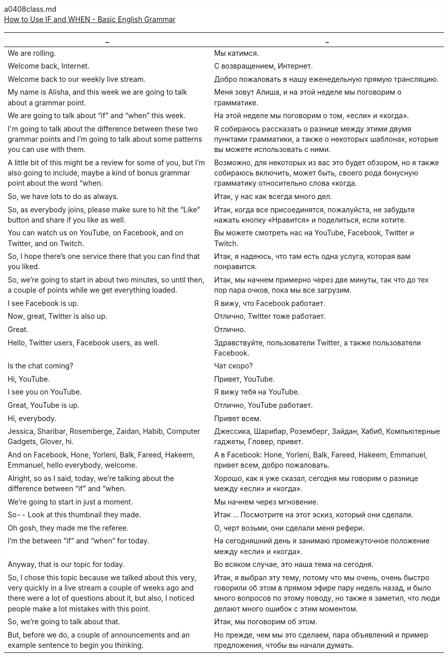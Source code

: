 a0408class.md  
[How to Use IF and WHEN - Basic English Grammar
](https://www.youtube.com/watch?v=GLaUN5YGHKo)  






_|_
--|--
We are rolling.|Мы катимся.
Welcome back, Internet.|С возвращением, Интернет.
Welcome back to our weekly live stream.|Добро пожаловать в нашу еженедельную прямую трансляцию.
My name is Alisha, and this week we are going to talk about a grammar point.|Меня зовут Алиша, и на этой неделе мы поговорим о грамматике.
We are going to talk about “if” and “when” this week.|На этой неделе мы поговорим о том, «если» и «когда».
I'm going to talk about the difference between these two grammar points and I’m going to talk about some patterns you can use with them.|Я собираюсь рассказать о разнице между этими двумя пунктами грамматики, а также о некоторых шаблонах, которые вы можете использовать с ними.
A little bit of this might be a review for some of you, but I’m also going to include, maybe a kind of bonus grammar point about the word “when.|Возможно, для некоторых из вас это будет обзором, но я также собираюсь включить, может быть, своего рода бонусную грамматику относительно слова «когда.
So, we have lots to do as always.|Итак, у нас как всегда много дел.
So, as everybody joins, please make sure to hit the “Like” button and share if you like as well.|Итак, когда все присоединятся, пожалуйста, не забудьте нажать кнопку «Нравится» и поделиться, если хотите.
You can watch us on YouTube, on Facebook, and on Twitter, and on Twitch.|Вы можете смотреть нас на YouTube, Facebook, Twitter и Twitch.
So, I hope there’s one service there that you can find that you liked.|Итак, я надеюсь, что там есть одна услуга, которая вам понравится.
So, we’re going to start in about two minutes, so until then, a couple of points while we get everything loaded.|Итак, мы начнем примерно через две минуты, так что до тех пор пара очков, пока мы все загрузим.
I see Facebook is up.|Я вижу, что Facebook работает.
Now, great, Twitter is also up.|Отлично, Twitter тоже работает.
Great.|Отлично.
Hello, Twitter users, Facebook users, as well.|Здравствуйте, пользователи Twitter, а также пользователи Facebook.
Is the chat coming?|Чат скоро?
Hi, YouTube.|Привет, YouTube.
I see you on YouTube.|Я вижу тебя на YouTube.
Great, YouTube is up.|Отлично, YouTube работает.
Hi, everybody.|Привет всем.
Jessica, Sharibar, Rosemberge, Zaidan, Habib, Computer Gadgets, Glover, hi.|Джессика, Шарибар, Роземберг, Зайдан, Хабиб, Компьютерные гаджеты, Гловер, привет.
And on Facebook, Hone, Yorleni, Balk, Fareed, Hakeem, Emmanuel, hello everybody, welcome.|А в Facebook: Hone, Yorleni, Balk, Fareed, Hakeem, Emmanuel, привет всем, добро пожаловать.
Alright, so as I said, today, we’re talking about the difference between “if” and “when.|Хорошо, как я уже сказал, сегодня мы говорим о разнице между «если» и «когда».
We’re going to start in just a moment.|Мы начнем через мгновение.
So-- Look at this thumbnail they made.|Итак ... Посмотрите на этот эскиз, который они сделали.
Oh gosh, they made me the referee.|О, черт возьми, они сделали меня рефери.
I’m the between “if” and “when” for today.|На сегодняшний день я занимаю промежуточное положение между «если» и «когда».
Anyway, that is our topic for today.|Во всяком случае, это наша тема на сегодня.
So, I chose this topic because we talked about this very, very quickly in a live stream a couple of weeks ago and there were a lot of questions about it, but also, I noticed people make a lot mistakes with this point.|Итак, я выбрал эту тему, потому что мы очень, очень быстро говорили об этом в прямом эфире пару недель назад, и было много вопросов по этому поводу, но также я заметил, что люди делают много ошибок с этим моментом.
So, we’re going to talk about that.|Итак, мы поговорим об этом.
But, before we do, a couple of announcements and an example sentence to begin you thinking.|Но прежде, чем мы это сделаем, пара объявлений и пример предложения, чтобы вы начали думать.